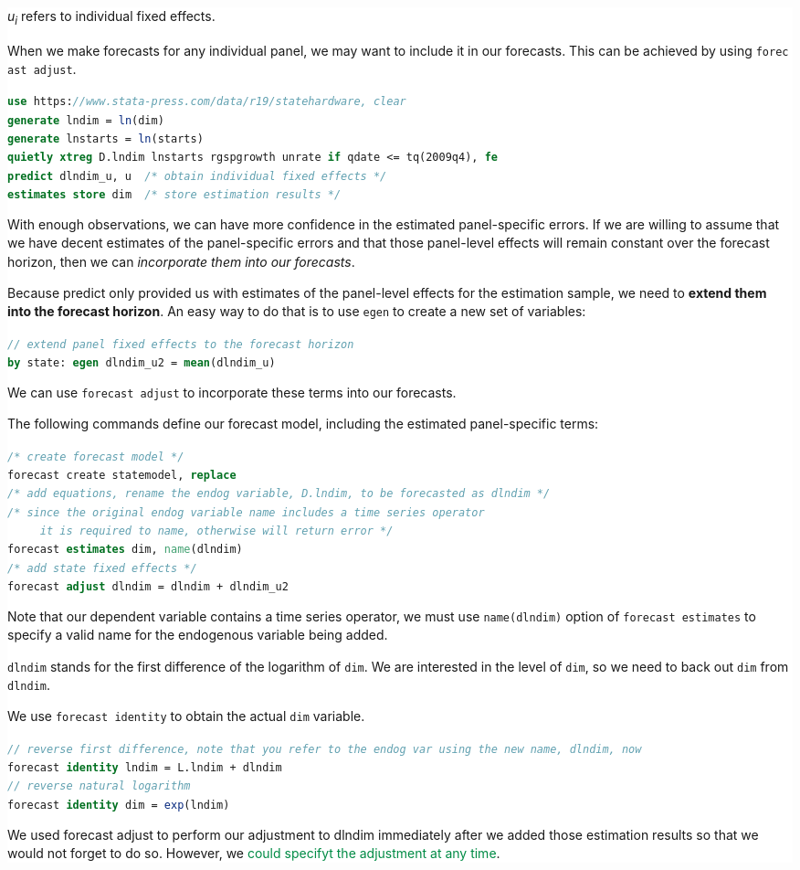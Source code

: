 $u_{i}$ refers to individual fixed effects. 

When we make forecasts for any individual panel, we may want to include it in our forecasts. This can be achieved by using `forecast adjust`.

```stata
use https://www.stata-press.com/data/r19/statehardware, clear
generate lndim = ln(dim)
generate lnstarts = ln(starts)
quietly xtreg D.lndim lnstarts rgspgrowth unrate if qdate <= tq(2009q4), fe
predict dlndim_u, u  /* obtain individual fixed effects */
estimates store dim  /* store estimation results */
```

With enough observations, we can have more confidence in the estimated panel-specific errors. 
If we are willing to assume that we have decent estimates of the panel-specific errors and that those panel-level effects will remain constant over the forecast horizon, then we can *incorporate them into our forecasts*. 

Because predict only provided us with estimates of the panel-level effects for the estimation sample, we need to **extend them into the forecast horizon**. 
An easy way to do that is to use `egen` to create a new set of variables:

```stata
// extend panel fixed effects to the forecast horizon
by state: egen dlndim_u2 = mean(dlndim_u)
```

We can use `forecast adjust` to incorporate these terms into our forecasts. 

The following commands define our forecast model, including the estimated panel-specific terms:

```stata
/* create forecast model */
forecast create statemodel, replace   
/* add equations, rename the endog variable, D.lndim, to be forecasted as dlndim */
/* since the original endog variable name includes a time series operator
	 it is required to name, otherwise will return error */
forecast estimates dim, name(dlndim)  
/* add state fixed effects */
forecast adjust dlndim = dlndim + dlndim_u2 
```

Note that our dependent variable contains a time series operator, we must use `name(dlndim)` option of `forecast estimates` to specify a valid name for the endogenous variable being added.

`dlndim` stands for the first difference of the logarithm of `dim`. We are interested in the level of `dim`, so we need to back out `dim` from `dlndim`.

We use `forecast identity` to obtain the actual `dim` variable.

```stata
// reverse first difference, note that you refer to the endog var using the new name, dlndim, now
forecast identity lndim = L.lndim + dlndim
// reverse natural logarithm
forecast identity dim = exp(lndim)
```

We used forecast adjust to perform our adjustment to dlndim immediately after we added those estimation results so that we would not forget to do so.
However, we <span style='color:#008B45'>could specifyt the adjustment at any time</span>. 
